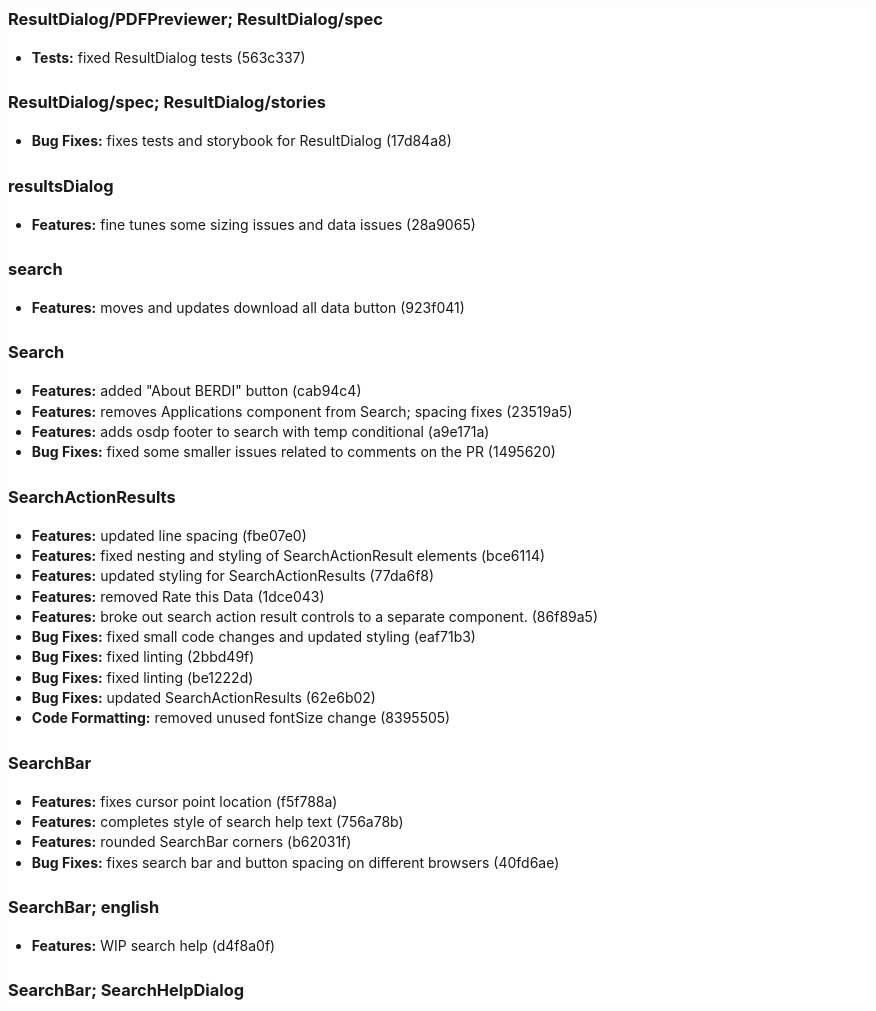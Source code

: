 
### ResultDialog/PDFPreviewer; ResultDialog/spec

* **Tests:** fixed ResultDialog tests (563c337)


### ResultDialog/spec; ResultDialog/stories

* **Bug Fixes:** fixes tests and storybook for ResultDialog (17d84a8)


### resultsDialog

* **Features:** fine tunes some sizing issues and data issues (28a9065)


### search

* **Features:** moves and updates download all data button (923f041)


### Search

* **Features:** added "About BERDI" button (cab94c4)
* **Features:** removes Applications component from Search; spacing fixes (23519a5)
* **Features:** adds osdp footer to search with temp conditional (a9e171a)
* **Bug Fixes:** fixed some smaller issues related to comments on the PR (1495620)


### SearchActionResults

* **Features:** updated line spacing (fbe07e0)
* **Features:** fixed nesting and styling of SearchActionResult elements (bce6114)
* **Features:** updated styling for SearchActionResults (77da6f8)
* **Features:** removed Rate this Data (1dce043)
* **Features:** broke out search action result controls to a separate component. (86f89a5)
* **Bug Fixes:** fixed small code changes and updated styling (eaf71b3)
* **Bug Fixes:** fixed linting (2bbd49f)
* **Bug Fixes:** fixed linting (be1222d)
* **Bug Fixes:** updated SearchActionResults (62e6b02)
* **Code Formatting:** removed unused fontSize change (8395505)


### SearchBar

* **Features:** fixes cursor point location (f5f788a)
* **Features:** completes style of search help text (756a78b)
* **Features:** rounded SearchBar corners (b62031f)
* **Bug Fixes:** fixes search bar and button spacing on different browsers (40fd6ae)


### SearchBar; english

* **Features:** WIP search help (d4f8a0f)


### SearchBar; SearchHelpDialog

